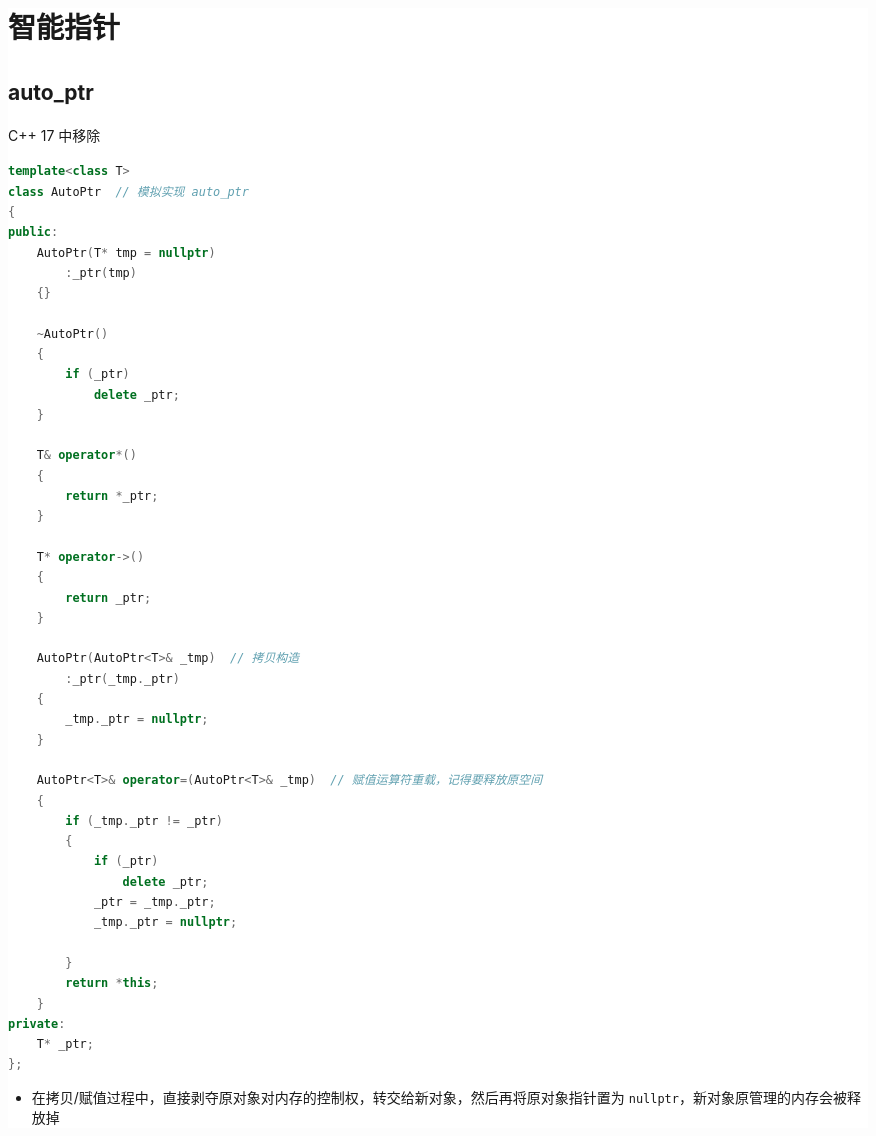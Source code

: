 # 智能指针

## auto_ptr

C++ 17 中移除

```cpp
template<class T>
class AutoPtr  // 模拟实现 auto_ptr
{
public:
	AutoPtr(T* tmp = nullptr)
		:_ptr(tmp)
	{}

	~AutoPtr()
	{
		if (_ptr)
			delete _ptr;
	}

	T& operator*()
	{
		return *_ptr;
	}
		
	T* operator->()
	{
		return _ptr;
	}

	AutoPtr(AutoPtr<T>& _tmp)  // 拷贝构造
		:_ptr(_tmp._ptr)
	{
		_tmp._ptr = nullptr;
	}

	AutoPtr<T>& operator=(AutoPtr<T>& _tmp)  // 赋值运算符重载，记得要释放原空间
	{
		if (_tmp._ptr != _ptr)
		{
			if (_ptr)
				delete _ptr;
			_ptr = _tmp._ptr;
			_tmp._ptr = nullptr;
		
		}
		return *this;
	}
private:
	T* _ptr;
};
```
- 在拷贝/赋值过程中，直接剥夺原对象对内存的控制权，转交给新对象，然后再将原对象指针置为 `nullptr`，新对象原管理的内存会被释放掉
